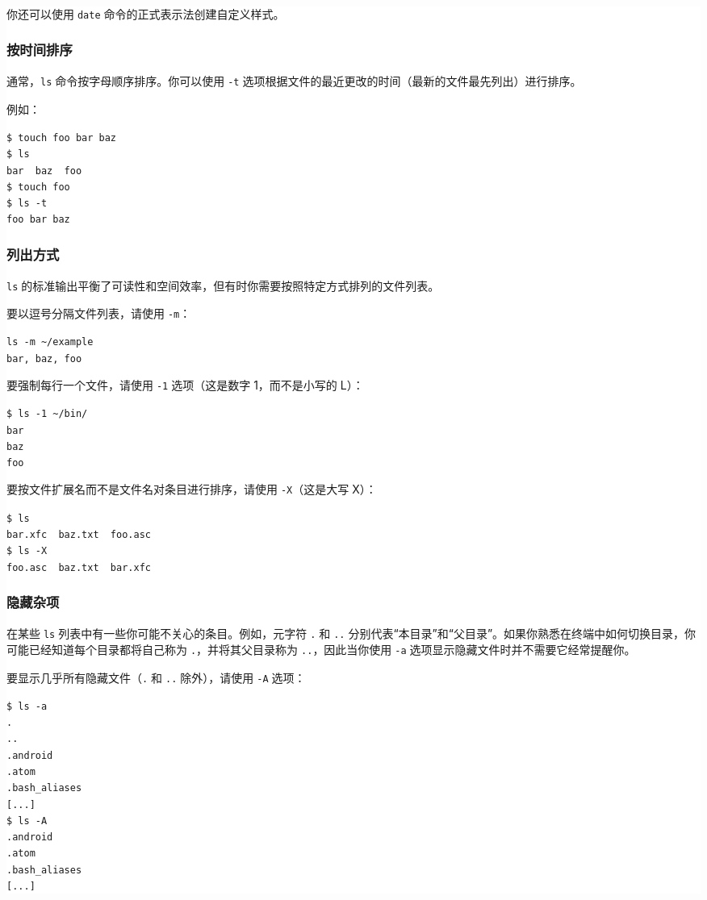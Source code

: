 你还可以使用 `date` 命令的正式表示法创建自定义样式。

### 按时间排序

通常，`ls` 命令按字母顺序排序。你可以使用 `-t` 选项根据文件的最近更改的时间（最新的文件最先列出）进行排序。

例如：

```shell
$ touch foo bar baz
$ ls
bar  baz  foo
$ touch foo
$ ls -t
foo bar baz
```

### 列出方式

`ls` 的标准输出平衡了可读性和空间效率，但有时你需要按照特定方式排列的文件列表。

要以逗号分隔文件列表，请使用 `-m`：

```shell
ls -m ~/example
bar, baz, foo
```

要强制每行一个文件，请使用 `-1` 选项（这是数字 1，而不是小写的 L）：

```shell
$ ls -1 ~/bin/
bar
baz
foo
```

要按文件扩展名而不是文件名对条目进行排序，请使用 `-X`（这是大写 X）：

```shell
$ ls
bar.xfc  baz.txt  foo.asc
$ ls -X
foo.asc  baz.txt  bar.xfc
```

### 隐藏杂项

在某些 `ls` 列表中有一些你可能不关心的条目。例如，元字符 `.` 和 `..` 分别代表“本目录”和“父目录”。如果你熟悉在终端中如何切换目录，你可能已经知道每个目录都将自己称为 `.`，并将其父目录称为 `..`，因此当你使用 `-a` 选项显示隐藏文件时并不需要它经常提醒你。

要显示几乎所有隐藏文件（`.` 和 `..` 除外），请使用 `-A` 选项：

```shell
$ ls -a
.
..
.android
.atom
.bash_aliases
[...]
$ ls -A
.android
.atom
.bash_aliases
[...]
```
